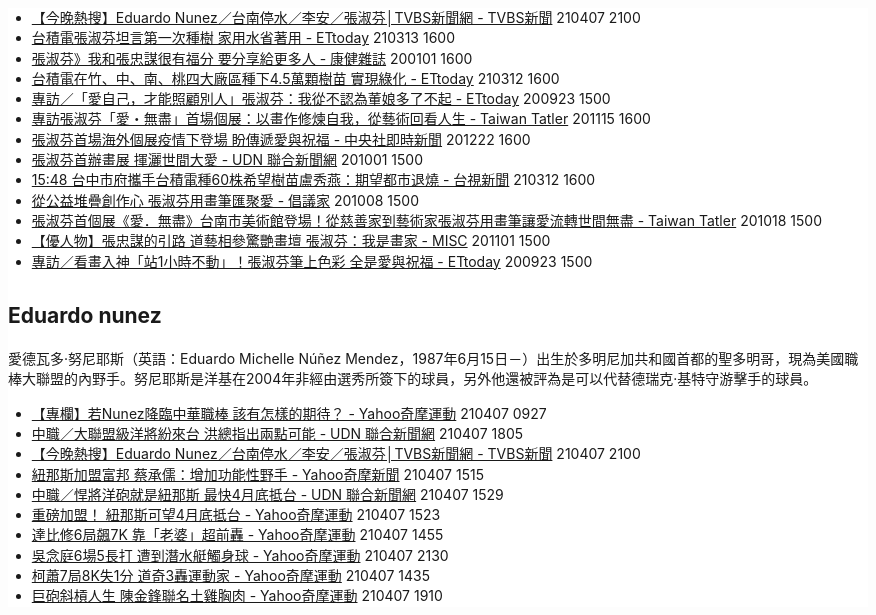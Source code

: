 - [【今晚熱搜】Eduardo Nunez／台南停水／李安／張淑芬│TVBS新聞網 - TVBS新聞](https://news.tvbs.com.tw/life/1489770 "【今晚熱搜】Eduardo Nunez／台南停水／李安／張淑芬│TVBS新聞網 - TVBS新聞") 210407 2100
- [台積電張淑芬坦言第一次種樹 家用水省著用 - ETtoday](https://www.ettoday.net/news/20210313/1937179.htm "台積電張淑芬坦言第一次種樹 家用水省著用 - ETtoday") 210313 1600
- [張淑芬》我和張忠謀很有福分 要分享給更多人 - 康健雜誌](https://www.commonhealth.com.tw/article/80636 "張淑芬》我和張忠謀很有福分 要分享給更多人 - 康健雜誌") 200101 1600
- [台積電在竹、中、南、桃四大廠區種下4.5萬顆樹苗 實現綠化 - ETtoday](https://finance.ettoday.net/news/1936536 "台積電在竹、中、南、桃四大廠區種下4.5萬顆樹苗 實現綠化 - ETtoday") 210312 1600
- [專訪／「愛自己，才能照顧別人」張淑芬：我從不認為董娘多了不起 - ETtoday](https://finance.ettoday.net/news/1814182 "專訪／「愛自己，才能照顧別人」張淑芬：我從不認為董娘多了不起 - ETtoday") 200923 1500
- [專訪張淑芬「愛・無盡」首場個展：以畫作修煉自我，從藝術回看人生 - Taiwan Tatler](https://tw.asiatatler.com/society/boundless-love "專訪張淑芬「愛・無盡」首場個展：以畫作修煉自我，從藝術回看人生 - Taiwan Tatler") 201115 1600
- [張淑芬首場海外個展疫情下登場 盼傳遞愛與祝福 - 中央社即時新聞](https://www.cna.com.tw/news/acul/202012220019.aspx "張淑芬首場海外個展疫情下登場 盼傳遞愛與祝福 - 中央社即時新聞") 201222 1600
- [張淑芬首辦畫展 揮灑世間大愛 - UDN 聯合新聞網](https://udn.com/news/story/6885/4901938 "張淑芬首辦畫展 揮灑世間大愛 - UDN 聯合新聞網") 201001 1500
- [15:48 台中市府攜手台積電種60株希望樹苗盧秀燕：期望都市退燒 - 台視新聞](https://news.ttv.com.tw/news/11003120014700I "15:48 台中市府攜手台積電種60株希望樹苗盧秀燕：期望都市退燒 - 台視新聞") 210312 1600
- [從公益堆疊創作心 張淑芬用畫筆匯聚愛 - 倡議家](https://ubrand.udn.com/ubrand/story/12117/4919358 "從公益堆疊創作心 張淑芬用畫筆匯聚愛 - 倡議家") 201008 1500
- [張淑芬首個展《愛．無盡》台南市美術館登場！從慈善家到藝術家張淑芬用畫筆讓愛流轉世間無盡 - Taiwan Tatler](https://tw.asiatatler.com/life/%E5%BC%B5%E6%B7%91%E8%8A%AC%E5%80%8B%E5%B1%95%E6%84%9B%E7%84%A1%E7%9B%A1%E5%8F%B0%E5%8D%97%E5%B8%82%E7%BE%8E%E8%A1%93%E9%A4%A8%E7%99%BB%E5%A0%B4%E5%BE%9E%E6%85%88%E5%96%84%E5%AE%B6%E5%88%B0%E8%97%9D%E8%A1%93%E5%AE%B6-%E5%BC%B5%E6%B7%91%E8%8A%AC%E7%94%A8%E7%95%AB%E7%AD%86%E8%AE%93%E6%84%9B%E6%B5%81%E8%BD%89%E4%B8%96%E9%96%93%E7%84%A1%E7%9B%A1 "張淑芬首個展《愛．無盡》台南市美術館登場！從慈善家到藝術家張淑芬用畫筆讓愛流轉世間無盡 - Taiwan Tatler") 201018 1500
- [【優人物】張忠謀的引路 道藝相參驚艷畫壇 張淑芬：我是畫家 - MISC](https://500times.udn.com/wtimes/story/12670/4970934 "【優人物】張忠謀的引路 道藝相參驚艷畫壇 張淑芬：我是畫家 - MISC") 201101 1500
- [專訪／看畫入神「站1小時不動」！張淑芬筆上色彩 全是愛與祝福 - ETtoday](https://finance.ettoday.net/news/1814181 "專訪／看畫入神「站1小時不動」！張淑芬筆上色彩 全是愛與祝福 - ETtoday") 200923 1500

## Eduardo nunez

愛德瓦多·努尼耶斯（英語：Eduardo Michelle Núñez Mendez，1987年6月15日－）出生於多明尼加共和國首都的聖多明哥，現為美國職棒大聯盟的內野手。努尼耶斯是洋基在2004年非經由選秀所簽下的球員，另外他還被評為是可以代替德瑞克·基特守游擊手的球員。
- [【專欄】若Nunez降臨中華職棒 該有怎樣的期待？ - Yahoo奇摩運動](https://tw.sports.yahoo.com/news/%E3%80%90%E5%B0%88%E6%AC%84%E3%80%91%E8%8B%A5-nunez%E9%99%8D%E8%87%A8%E4%B8%AD%E8%8F%AF%E8%81%B7%E6%A3%92-%E8%A9%B2%E6%9C%89%E6%80%8E%E6%A8%A3%E7%9A%84%E6%9C%9F%E5%BE%85%EF%BC%9F-012746561.html "【專欄】若Nunez降臨中華職棒 該有怎樣的期待？ - Yahoo奇摩運動") 210407 0927
- [中職／大聯盟級洋將紛來台 洪總指出兩點可能 - UDN 聯合新聞網](https://udn.com/news/story/7001/5372222?from=udn-ch1_breaknews-1-0-news "中職／大聯盟級洋將紛來台 洪總指出兩點可能 - UDN 聯合新聞網") 210407 1805
- [【今晚熱搜】Eduardo Nunez／台南停水／李安／張淑芬│TVBS新聞網 - TVBS新聞](https://news.tvbs.com.tw/life/1489770 "【今晚熱搜】Eduardo Nunez／台南停水／李安／張淑芬│TVBS新聞網 - TVBS新聞") 210407 2100
- [紐那斯加盟富邦 蔡承儒：增加功能性野手 - Yahoo奇摩新聞](https://tw.news.yahoo.com/%E7%B4%90%E9%82%A3%E6%96%AF%E5%8A%A0%E7%9B%9F%E5%AF%8C%E9%82%A6-%E8%94%A1%E6%89%BF%E5%84%92-%E5%A2%9E%E5%8A%A0%E5%8A%9F%E8%83%BD%E6%80%A7%E9%87%8E%E6%89%8B-071519701.html "紐那斯加盟富邦 蔡承儒：增加功能性野手 - Yahoo奇摩新聞") 210407 1515
- [中職／悍將洋砲就是紐那斯 最快4月底抵台 - UDN 聯合新聞網](https://udn.com/news/story/7001/5371817?from=udn-ch1_breaknews-1-cate7-news "中職／悍將洋砲就是紐那斯 最快4月底抵台 - UDN 聯合新聞網") 210407 1529
- [重磅加盟！ 紐那斯可望4月底抵台 - Yahoo奇摩運動](https://tw.sports.yahoo.com/news/%E9%87%8D%E7%A3%85%E5%8A%A0%E7%9B%9F-%E7%B4%90%E9%82%A3%E6%96%AF%E5%8F%AF%E6%9C%9B4%E6%9C%88%E5%BA%95%E6%8A%B5%E5%8F%B0-072332330.html "重磅加盟！ 紐那斯可望4月底抵台 - Yahoo奇摩運動") 210407 1523
- [達比修6局飆7K 靠「老婆」超前轟 - Yahoo奇摩運動](https://tw.sports.yahoo.com/news/%E9%81%94%E6%AF%94%E4%BF%AE6%E5%B1%80%E9%A3%867k-%E9%9D%A0-%E8%80%81%E5%A9%86-%E8%B6%85%E5%89%8D%E8%BD%9F-065557119.html?bcmt=1 "達比修6局飆7K 靠「老婆」超前轟 - Yahoo奇摩運動") 210407 1455
- [吳念庭6場5長打 遭到潛水艇觸身球 - Yahoo奇摩運動](https://tw.sports.yahoo.com/news/%E5%90%B3%E5%BF%B5%E5%BA%AD6%E5%A0%B45%E9%95%B7%E6%89%93-%E9%81%AD%E5%88%B0%E6%BD%9B%E6%B0%B4%E8%89%87%E8%A7%B8%E8%BA%AB%E7%90%83-133045617.html?bcmt=1 "吳念庭6場5長打 遭到潛水艇觸身球 - Yahoo奇摩運動") 210407 2130
- [柯蕭7局8K失1分 道奇3轟運動家 - Yahoo奇摩運動](https://tw.sports.yahoo.com/news/%E6%9F%AF%E8%95%AD7%E5%B1%808k%E5%A4%B11%E5%88%86-%E9%81%93%E5%A5%873%E8%BD%9F%E9%81%8B%E5%8B%95%E5%AE%B6-063533826.html?bcmt=1 "柯蕭7局8K失1分 道奇3轟運動家 - Yahoo奇摩運動") 210407 1435
- [巨砲斜槓人生 陳金鋒聯名土雞胸肉 - Yahoo奇摩運動](https://tw.sports.yahoo.com/news/%E9%99%B3%E9%87%91%E9%8B%92%E8%81%AF%E5%90%8D%E5%9C%9F%E9%9B%9E%E8%83%B8%E8%82%89-%E8%B6%85%E5%95%86%E8%B2%B7%E5%BE%97%E5%88%B0-084028618.html "巨砲斜槓人生 陳金鋒聯名土雞胸肉 - Yahoo奇摩運動") 210407 1910